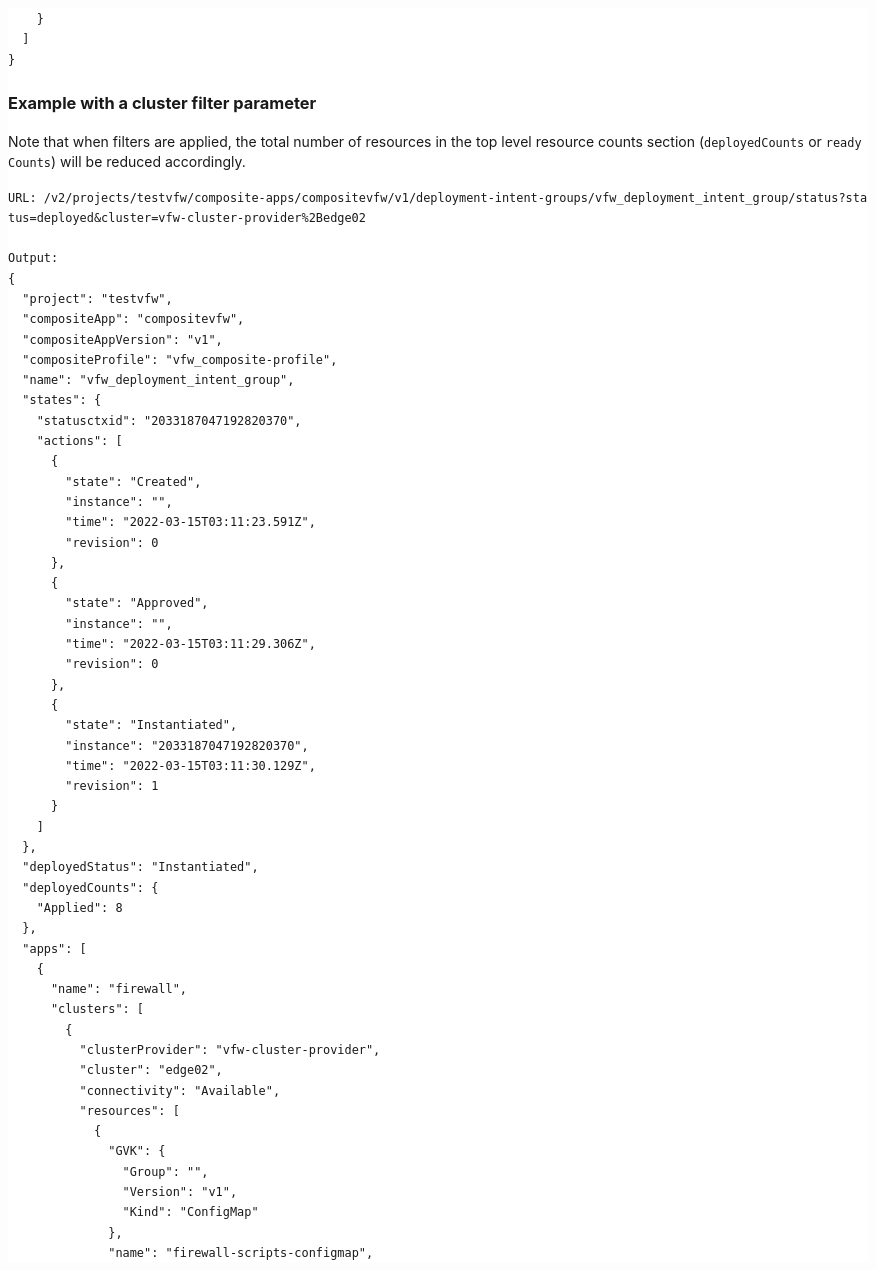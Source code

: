 ```
    }
  ]
}
```

### Example with a cluster filter parameter

Note that when filters are applied, the total number of resources in the top level resource counts section (`deployedCounts` or `readyCounts`) will be reduced accordingly.

```
URL: /v2/projects/testvfw/composite-apps/compositevfw/v1/deployment-intent-groups/vfw_deployment_intent_group/status?status=deployed&cluster=vfw-cluster-provider%2Bedge02

Output:
{
  "project": "testvfw",
  "compositeApp": "compositevfw",
  "compositeAppVersion": "v1",
  "compositeProfile": "vfw_composite-profile",
  "name": "vfw_deployment_intent_group",
  "states": {
    "statusctxid": "2033187047192820370",
    "actions": [
      {
        "state": "Created",
        "instance": "",
        "time": "2022-03-15T03:11:23.591Z",
        "revision": 0
      },
      {
        "state": "Approved",
        "instance": "",
        "time": "2022-03-15T03:11:29.306Z",
        "revision": 0
      },
      {
        "state": "Instantiated",
        "instance": "2033187047192820370",
        "time": "2022-03-15T03:11:30.129Z",
        "revision": 1
      }
    ]
  },
  "deployedStatus": "Instantiated",
  "deployedCounts": {
    "Applied": 8
  },
  "apps": [
    {
      "name": "firewall",
      "clusters": [
        {
          "clusterProvider": "vfw-cluster-provider",
          "cluster": "edge02",
          "connectivity": "Available",
          "resources": [
            {
              "GVK": {
                "Group": "",
                "Version": "v1",
                "Kind": "ConfigMap"
              },
              "name": "firewall-scripts-configmap",
```